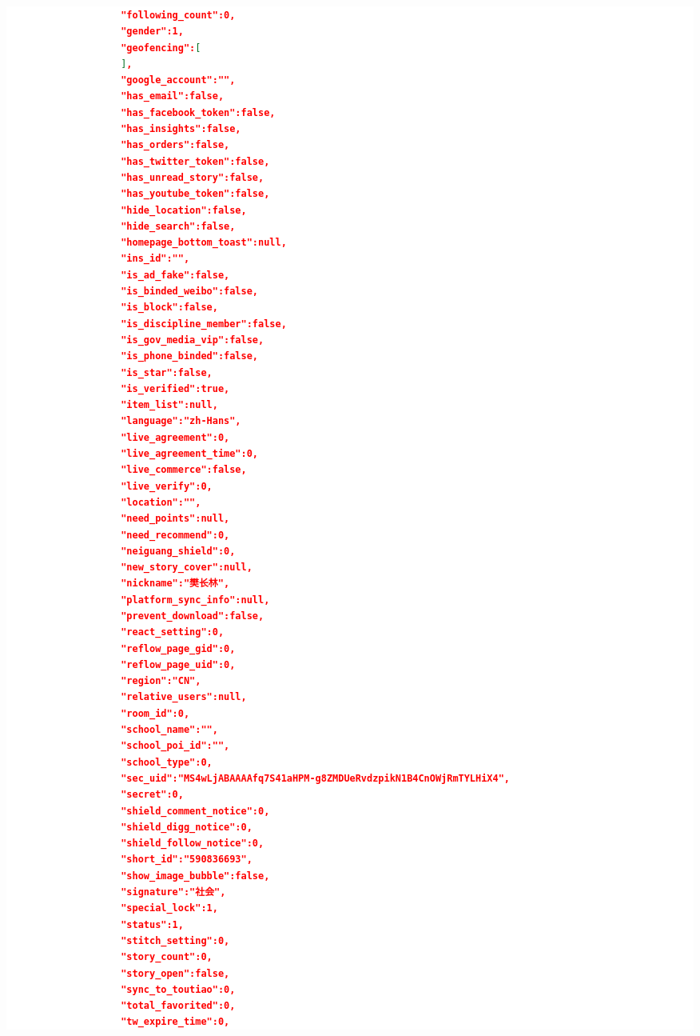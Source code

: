 ```json
                    "following_count":0,
                    "gender":1,
                    "geofencing":[
                    ],
                    "google_account":"",
                    "has_email":false,
                    "has_facebook_token":false,
                    "has_insights":false,
                    "has_orders":false,
                    "has_twitter_token":false,
                    "has_unread_story":false,
                    "has_youtube_token":false,
                    "hide_location":false,
                    "hide_search":false,
                    "homepage_bottom_toast":null,
                    "ins_id":"",
                    "is_ad_fake":false,
                    "is_binded_weibo":false,
                    "is_block":false,
                    "is_discipline_member":false,
                    "is_gov_media_vip":false,
                    "is_phone_binded":false,
                    "is_star":false,
                    "is_verified":true,
                    "item_list":null,
                    "language":"zh-Hans",
                    "live_agreement":0,
                    "live_agreement_time":0,
                    "live_commerce":false,
                    "live_verify":0,
                    "location":"",
                    "need_points":null,
                    "need_recommend":0,
                    "neiguang_shield":0,
                    "new_story_cover":null,
                    "nickname":"樊长林",
                    "platform_sync_info":null,
                    "prevent_download":false,
                    "react_setting":0,
                    "reflow_page_gid":0,
                    "reflow_page_uid":0,
                    "region":"CN",
                    "relative_users":null,
                    "room_id":0,
                    "school_name":"",
                    "school_poi_id":"",
                    "school_type":0,
                    "sec_uid":"MS4wLjABAAAAfq7S41aHPM-g8ZMDUeRvdzpikN1B4CnOWjRmTYLHiX4",
                    "secret":0,
                    "shield_comment_notice":0,
                    "shield_digg_notice":0,
                    "shield_follow_notice":0,
                    "short_id":"590836693",
                    "show_image_bubble":false,
                    "signature":"社会",
                    "special_lock":1,
                    "status":1,
                    "stitch_setting":0,
                    "story_count":0,
                    "story_open":false,
                    "sync_to_toutiao":0,
                    "total_favorited":0,
                    "tw_expire_time":0,
```